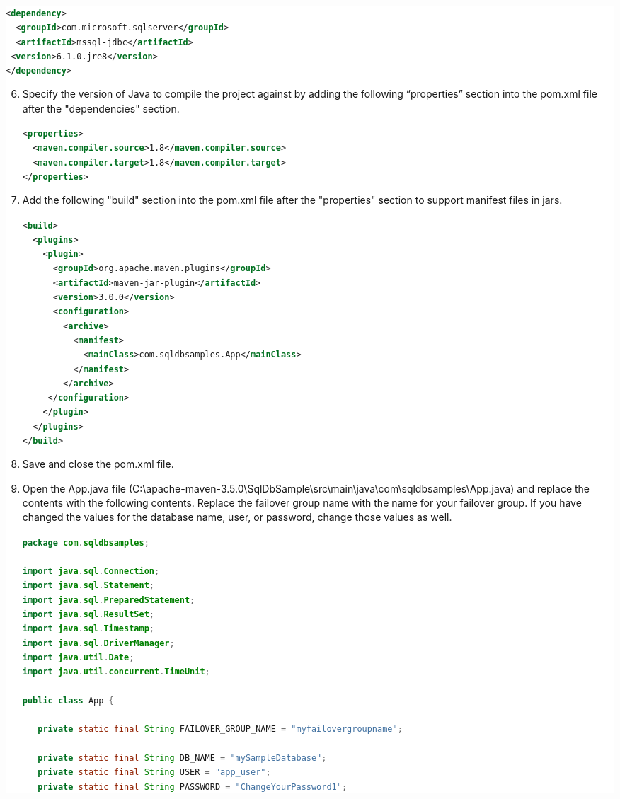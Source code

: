    ```xml
   <dependency>
     <groupId>com.microsoft.sqlserver</groupId>
     <artifactId>mssql-jdbc</artifactId>
    <version>6.1.0.jre8</version>
   </dependency>
   ```

6. Specify the version of Java to compile the project against by adding the following “properties” section into the pom.xml file after the "dependencies" section.

   ```xml
   <properties>
     <maven.compiler.source>1.8</maven.compiler.source>
     <maven.compiler.target>1.8</maven.compiler.target>
   </properties>
   ```

7. Add the following "build" section into the pom.xml file after the "properties" section to support manifest files in jars.

   ```xml
   <build>
     <plugins>
       <plugin>
         <groupId>org.apache.maven.plugins</groupId>
         <artifactId>maven-jar-plugin</artifactId>
         <version>3.0.0</version>
         <configuration>
           <archive>
             <manifest>
               <mainClass>com.sqldbsamples.App</mainClass>
             </manifest>
           </archive>
        </configuration>
       </plugin>
     </plugins>
   </build>
   ```

8. Save and close the pom.xml file.
9. Open the App.java file (C:\apache-maven-3.5.0\SqlDbSample\src\main\java\com\sqldbsamples\App.java) and replace the contents with the following contents. Replace the failover group name with the name for your failover group. If you have changed the values for the database name, user, or password, change those values as well.

   ```java
   package com.sqldbsamples;

   import java.sql.Connection;
   import java.sql.Statement;
   import java.sql.PreparedStatement;
   import java.sql.ResultSet;
   import java.sql.Timestamp;
   import java.sql.DriverManager;
   import java.util.Date;
   import java.util.concurrent.TimeUnit;

   public class App {

      private static final String FAILOVER_GROUP_NAME = "myfailovergroupname";
  
      private static final String DB_NAME = "mySampleDatabase";
      private static final String USER = "app_user";
      private static final String PASSWORD = "ChangeYourPassword1";

   ```